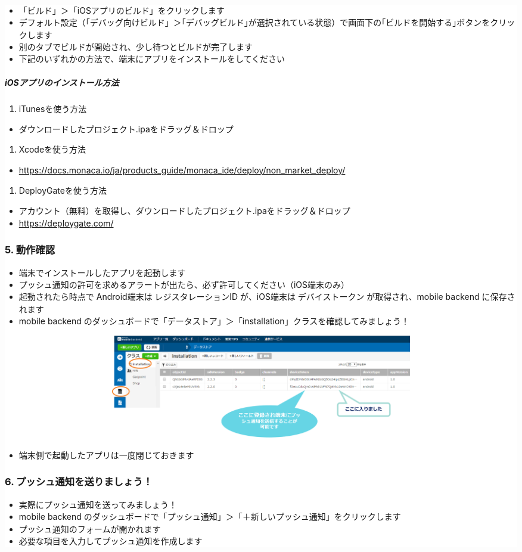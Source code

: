 <div style="page-break-before:always"></div>

* 「ビルド」＞「iOSアプリのビルド」をクリックします
* デフォルト設定（「デバッグ向けビルド」＞｢デバッグビルド｣が選択されている状態）で画面下の｢ビルドを開始する｣ボタンをクリックします
* 別のタブでビルドが開始され、少し待つとビルドが完了します
* 下記のいずれかの方法で、端末にアプリをインストールをしてください

##### iOSアプリのインストール方法
1. iTunesを使う方法
  * ダウンロードしたプロジェクト.ipaをドラッグ＆ドロップ
1. Xcodeを使う方法
  * https://docs.monaca.io/ja/products_guide/monaca_ide/deploy/non_market_deploy/
1. DeployGateを使う方法
  * アカウント（無料）を取得し、ダウンロードしたプロジェクト.ipaをドラッグ＆ドロップ
  * https://deploygate.com/

<div style="page-break-before:always"></div>

### 5. 動作確認
* 端末でインストールしたアプリを起動します
 * プッシュ通知の許可を求めるアラートが出たら、必ず許可してください（iOS端末のみ）
* 起動されたら時点で Android端末は レジスタレーションID が、iOS端末は デバイストークン が取得され、mobile backend に保存されます
* mobile backend のダッシュボードで「データストア」＞「installation」クラスを確認してみましょう！

<center><img src="readme-img/012.png" alt="画像12" width="500px"></center>

* 端末側で起動したアプリは一度閉じておきます

<div style="page-break-before:always"></div>

### 6. プッシュ通知を送りましょう！
* 実際にプッシュ通知を送ってみましょう！
* mobile backend のダッシュボードで「プッシュ通知」＞「＋新しいプッシュ通知」をクリックします
* プッシュ通知のフォームが開かれます
* 必要な項目を入力してプッシュ通知を作成します
